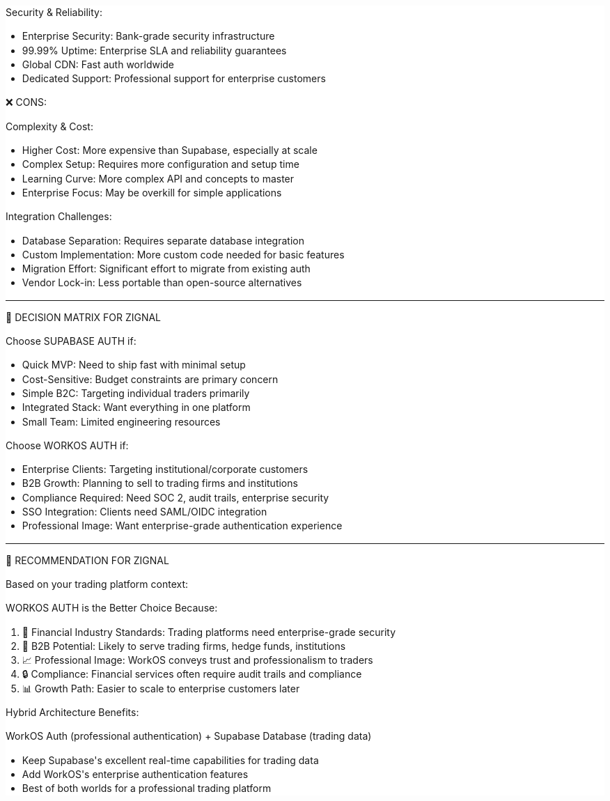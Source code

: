   Security & Reliability:
  - Enterprise Security: Bank-grade security infrastructure
  - 99.99% Uptime: Enterprise SLA and reliability guarantees
  - Global CDN: Fast auth worldwide
  - Dedicated Support: Professional support for enterprise customers

  ❌ CONS:

  Complexity & Cost:
  - Higher Cost: More expensive than Supabase, especially at scale
  - Complex Setup: Requires more configuration and setup time
  - Learning Curve: More complex API and concepts to master
  - Enterprise Focus: May be overkill for simple applications

  Integration Challenges:
  - Database Separation: Requires separate database integration
  - Custom Implementation: More custom code needed for basic features
  - Migration Effort: Significant effort to migrate from existing auth
  - Vendor Lock-in: Less portable than open-source alternatives

  ---
  🎯 DECISION MATRIX FOR ZIGNAL

  Choose SUPABASE AUTH if:

  - Quick MVP: Need to ship fast with minimal setup
  - Cost-Sensitive: Budget constraints are primary concern
  - Simple B2C: Targeting individual traders primarily
  - Integrated Stack: Want everything in one platform
  - Small Team: Limited engineering resources

  Choose WORKOS AUTH if:

  - Enterprise Clients: Targeting institutional/corporate customers
  - B2B Growth: Planning to sell to trading firms and institutions
  - Compliance Required: Need SOC 2, audit trails, enterprise security
  - SSO Integration: Clients need SAML/OIDC integration
  - Professional Image: Want enterprise-grade authentication experience

  ---
  🚀 RECOMMENDATION FOR ZIGNAL

  Based on your trading platform context:

  WORKOS AUTH is the Better Choice Because:

  1. 🏦 Financial Industry Standards: Trading platforms need enterprise-grade security
  2. 👔 B2B Potential: Likely to serve trading firms, hedge funds, institutions
  3. 📈 Professional Image: WorkOS conveys trust and professionalism to traders
  4. 🔒 Compliance: Financial services often require audit trails and compliance
  5. 📊 Growth Path: Easier to scale to enterprise customers later

  Hybrid Architecture Benefits:

  WorkOS Auth (professional authentication) + Supabase Database (trading data)
  - Keep Supabase's excellent real-time capabilities for trading data
  - Add WorkOS's enterprise authentication features
  - Best of both worlds for a professional trading platform
